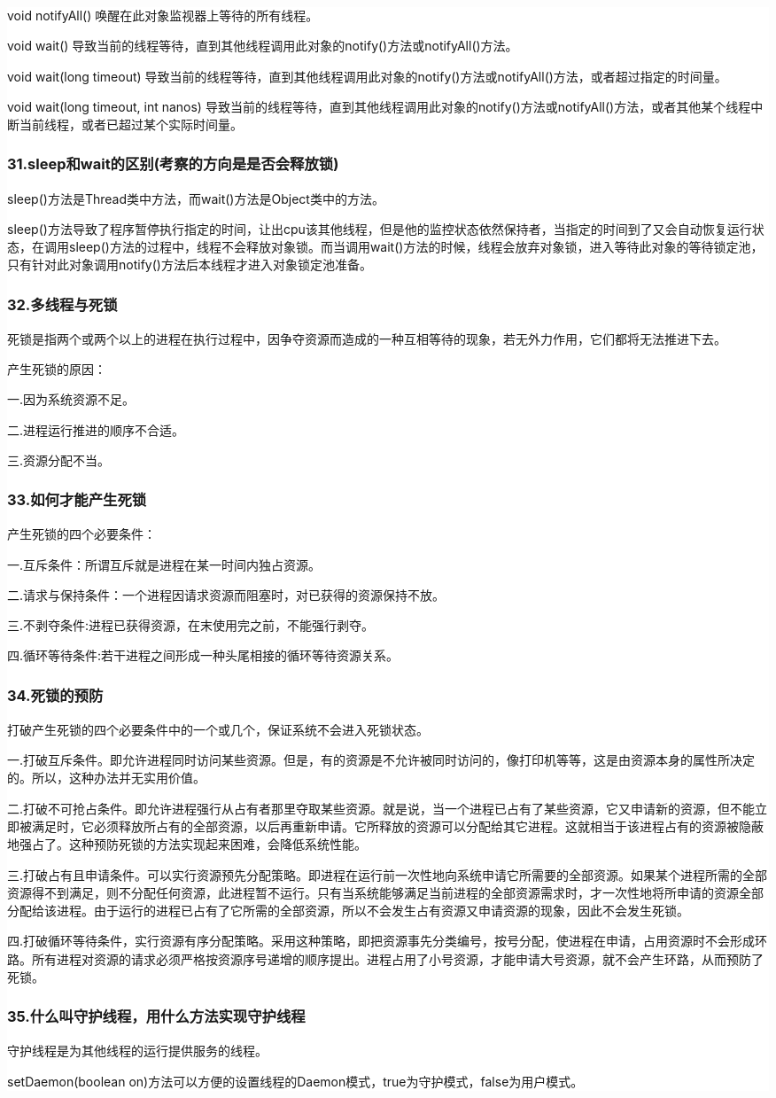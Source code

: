 void notifyAll() 唤醒在此对象监视器上等待的所有线程。

void wait() 导致当前的线程等待，直到其他线程调用此对象的notify()方法或notifyAll()方法。

void wait(long timeout) 导致当前的线程等待，直到其他线程调用此对象的notify()方法或notifyAll()方法，或者超过指定的时间量。

void wait(long timeout, int nanos) 导致当前的线程等待，直到其他线程调用此对象的notify()方法或notifyAll()方法，或者其他某个线程中断当前线程，或者已超过某个实际时间量。

### **31.sleep和wait的区别(考察的方向是是否会释放锁)**

sleep()方法是Thread类中方法，而wait()方法是Object类中的方法。

sleep()方法导致了程序暂停执行指定的时间，让出cpu该其他线程，但是他的监控状态依然保持者，当指定的时间到了又会自动恢复运行状态，在调用sleep()方法的过程中，线程不会释放对象锁。而当调用wait()方法的时候，线程会放弃对象锁，进入等待此对象的等待锁定池，只有针对此对象调用notify()方法后本线程才进入对象锁定池准备。

### **32.多线程与死锁**

死锁是指两个或两个以上的进程在执行过程中，因争夺资源而造成的一种互相等待的现象，若无外力作用，它们都将无法推进下去。

产生死锁的原因：

一.因为系统资源不足。

二.进程运行推进的顺序不合适。

三.资源分配不当。

### **33.如何才能产生死锁**

产生死锁的四个必要条件：

一.互斥条件：所谓互斥就是进程在某一时间内独占资源。

二.请求与保持条件：一个进程因请求资源而阻塞时，对已获得的资源保持不放。

三.不剥夺条件:进程已获得资源，在末使用完之前，不能强行剥夺。

四.循环等待条件:若干进程之间形成一种头尾相接的循环等待资源关系。

### **34.死锁的预防**

打破产生死锁的四个必要条件中的一个或几个，保证系统不会进入死锁状态。

一.打破互斥条件。即允许进程同时访问某些资源。但是，有的资源是不允许被同时访问的，像打印机等等，这是由资源本身的属性所决定的。所以，这种办法并无实用价值。

二.打破不可抢占条件。即允许进程强行从占有者那里夺取某些资源。就是说，当一个进程已占有了某些资源，它又申请新的资源，但不能立即被满足时，它必须释放所占有的全部资源，以后再重新申请。它所释放的资源可以分配给其它进程。这就相当于该进程占有的资源被隐蔽地强占了。这种预防死锁的方法实现起来困难，会降低系统性能。

三.打破占有且申请条件。可以实行资源预先分配策略。即进程在运行前一次性地向系统申请它所需要的全部资源。如果某个进程所需的全部资源得不到满足，则不分配任何资源，此进程暂不运行。只有当系统能够满足当前进程的全部资源需求时，才一次性地将所申请的资源全部分配给该进程。由于运行的进程已占有了它所需的全部资源，所以不会发生占有资源又申请资源的现象，因此不会发生死锁。

四.打破循环等待条件，实行资源有序分配策略。采用这种策略，即把资源事先分类编号，按号分配，使进程在申请，占用资源时不会形成环路。所有进程对资源的请求必须严格按资源序号递增的顺序提出。进程占用了小号资源，才能申请大号资源，就不会产生环路，从而预防了死锁。

### **35.什么叫守护线程，用什么方法实现守护线程**

守护线程是为其他线程的运行提供服务的线程。

setDaemon(boolean on)方法可以方便的设置线程的Daemon模式，true为守护模式，false为用户模式。
